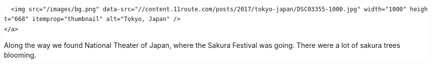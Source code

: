       <img src="/images/bg.png" data-src="//content.11route.com/posts/2017/tokyo-japan/DSC03355-1000.jpg" width="1000" height="668" itemprop="thumbnail" alt="Tokyo, Japan" />
    </a>
  </figure>
</section>

<section class="text-block">
  Along the way we found National Theater of Japan, where the Sakura Festival was going. There were a lot of sakura trees blooming.
</section>
